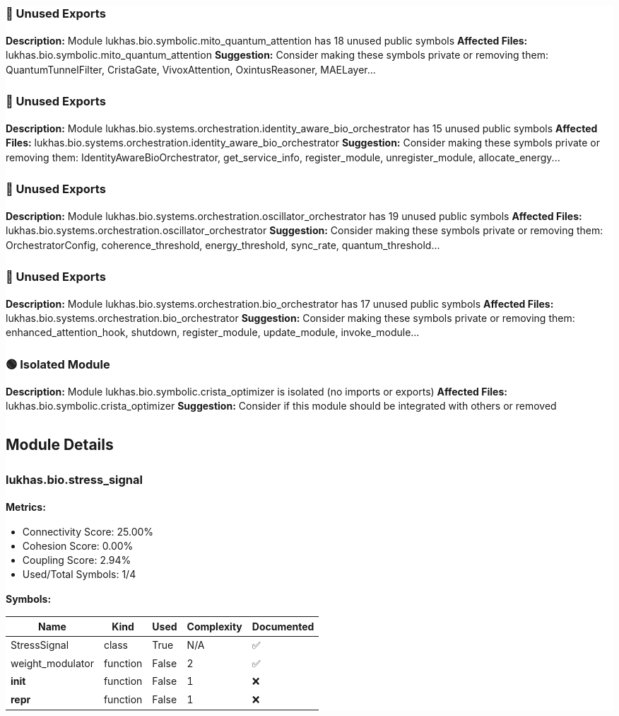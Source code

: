 ### 🔴 Unused Exports
**Description:** Module lukhas.bio.symbolic.mito_quantum_attention has 18 unused public symbols
**Affected Files:** lukhas.bio.symbolic.mito_quantum_attention
**Suggestion:** Consider making these symbols private or removing them: QuantumTunnelFilter, CristaGate, VivoxAttention, OxintusReasoner, MAELayer...

### 🔴 Unused Exports
**Description:** Module lukhas.bio.systems.orchestration.identity_aware_bio_orchestrator has 15 unused public symbols
**Affected Files:** lukhas.bio.systems.orchestration.identity_aware_bio_orchestrator
**Suggestion:** Consider making these symbols private or removing them: IdentityAwareBioOrchestrator, get_service_info, register_module, unregister_module, allocate_energy...

### 🔴 Unused Exports
**Description:** Module lukhas.bio.systems.orchestration.oscillator_orchestrator has 19 unused public symbols
**Affected Files:** lukhas.bio.systems.orchestration.oscillator_orchestrator
**Suggestion:** Consider making these symbols private or removing them: OrchestratorConfig, coherence_threshold, energy_threshold, sync_rate, quantum_threshold...

### 🔴 Unused Exports
**Description:** Module lukhas.bio.systems.orchestration.bio_orchestrator has 17 unused public symbols
**Affected Files:** lukhas.bio.systems.orchestration.bio_orchestrator
**Suggestion:** Consider making these symbols private or removing them: enhanced_attention_hook, shutdown, register_module, update_module, invoke_module...

### 🟢 Isolated Module
**Description:** Module lukhas.bio.symbolic.crista_optimizer is isolated (no imports or exports)
**Affected Files:** lukhas.bio.symbolic.crista_optimizer
**Suggestion:** Consider if this module should be integrated with others or removed

## Module Details

### lukhas.bio.stress_signal

**Metrics:**
- Connectivity Score: 25.00%
- Cohesion Score: 0.00%
- Coupling Score: 2.94%
- Used/Total Symbols: 1/4

**Symbols:**

| Name | Kind | Used | Complexity | Documented |
| --- | --- | --- | --- | --- |
| StressSignal | class | True | N/A | ✅ |
| weight_modulator | function | False | 2 | ✅ |
| __init__ | function | False | 1 | ❌ |
| __repr__ | function | False | 1 | ❌ |

